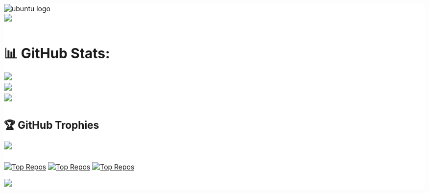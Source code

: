   <img src="https://cdn.simpleicons.org/ubuntu/E95420" height="64" alt="ubuntu logo"  />
   <img width="10" />
</div>


<br>
<img src="https://user-images.githubusercontent.com/74038190/212284158-e840e285-664b-44d7-b79b-e264b5e54825.gif" width="100%">
<br>

# 📊 GitHub Stats:
![](https://github-readme-stats.vercel.app/api?username=whoaryu&theme=radical&hide_border=false&include_all_commits=true&count_private=true)<br/>
![](https://github-readme-streak-stats.herokuapp.com/?user=whoaryu&theme=radical&hide_border=false)<br/>
![](https://github-readme-stats.vercel.app/api/top-langs/?username=whoaryu&theme=radical&hide_border=false&include_all_commits=true&count_private=true&layout=compact)

## 🏆 GitHub Trophies
![](https://github-profile-trophy.vercel.app/?username=whoaryu&theme=radical&no-frame=false&no-bg=true&margin-w=4)
<br><br>
[![Top Repos](https://github-readme-stats.vercel.app/api/pin/?username=whoaryu&theme=radical&repo=athena)](https://github.com/whoaryu/athena)
[![Top Repos](https://github-readme-stats.vercel.app/api/pin/?username=whoaryu&theme=radical&repo=cryptozombies)](https://github.com/whoaryu/cryptozombies)
[![Top Repos](https://github-readme-stats.vercel.app/api/pin/?username=whoaryu&theme=radical&repo=sem4)](https://github.com/whoaryu/sem4)



<img src="https://github.com/Anmol-Baranwal/Cool-GIFs-For-GitHub/assets/74038190/0c7eb6ed-663b-4ce4-bfbd-18239a38ba1b" width="100%">
<br>


